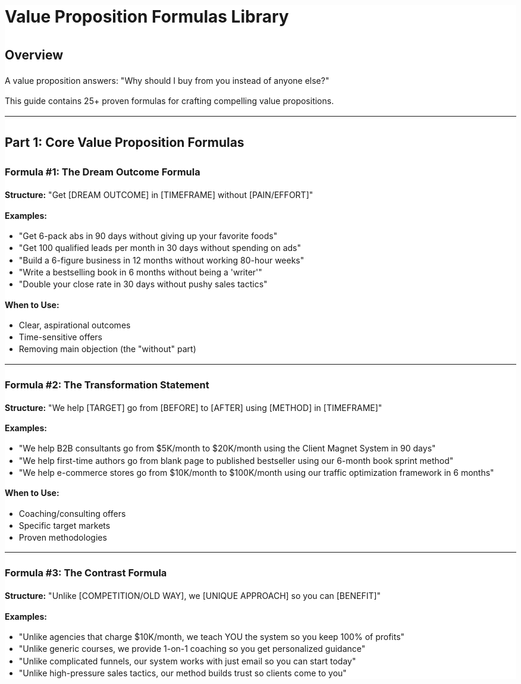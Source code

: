 # Value Proposition Formulas Library

## Overview
A value proposition answers: "Why should I buy from you instead of anyone else?"

This guide contains 25+ proven formulas for crafting compelling value propositions.

---

## Part 1: Core Value Proposition Formulas

### Formula #1: The Dream Outcome Formula
**Structure:** "Get [DREAM OUTCOME] in [TIMEFRAME] without [PAIN/EFFORT]"

**Examples:**
- "Get 6-pack abs in 90 days without giving up your favorite foods"
- "Get 100 qualified leads per month in 30 days without spending on ads"
- "Build a 6-figure business in 12 months without working 80-hour weeks"
- "Write a bestselling book in 6 months without being a 'writer'"
- "Double your close rate in 30 days without pushy sales tactics"

**When to Use:**
- Clear, aspirational outcomes
- Time-sensitive offers
- Removing main objection (the "without" part)

---

### Formula #2: The Transformation Statement
**Structure:** "We help [TARGET] go from [BEFORE] to [AFTER] using [METHOD] in [TIMEFRAME]"

**Examples:**
- "We help B2B consultants go from $5K/month to $20K/month using the Client Magnet System in 90 days"
- "We help first-time authors go from blank page to published bestseller using our 6-month book sprint method"
- "We help e-commerce stores go from $10K/month to $100K/month using our traffic optimization framework in 6 months"

**When to Use:**
- Coaching/consulting offers
- Specific target markets
- Proven methodologies

---

### Formula #3: The Contrast Formula
**Structure:** "Unlike [COMPETITION/OLD WAY], we [UNIQUE APPROACH] so you can [BENEFIT]"

**Examples:**
- "Unlike agencies that charge $10K/month, we teach YOU the system so you keep 100% of profits"
- "Unlike generic courses, we provide 1-on-1 coaching so you get personalized guidance"
- "Unlike complicated funnels, our system works with just email so you can start today"
- "Unlike high-pressure sales tactics, our method builds trust so clients come to you"
